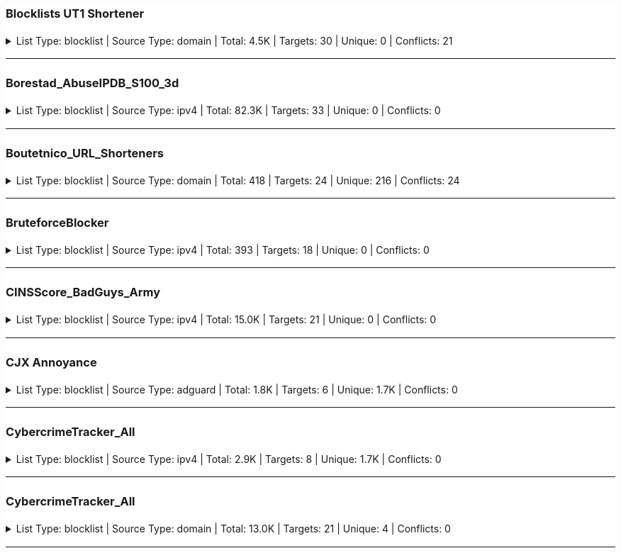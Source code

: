 
### Blocklists UT1 Shortener

<details><summary>List Type: blocklist | Source Type: domain | Total: 4.5K | Targets: 30 | Unique: 0 | Conflicts: 21</summary></details>

---

### Borestad_AbuseIPDB_S100_3d

<details><summary>List Type: blocklist | Source Type: ipv4 | Total: 82.3K | Targets: 33 | Unique: 0 | Conflicts: 0</summary></details>

---

### Boutetnico_URL_Shorteners

<details><summary>List Type: blocklist | Source Type: domain | Total: 418 | Targets: 24 | Unique: 216 | Conflicts: 24</summary></details>

---

### BruteforceBlocker

<details><summary>List Type: blocklist | Source Type: ipv4 | Total: 393 | Targets: 18 | Unique: 0 | Conflicts: 0</summary></details>

---

### CINSScore_BadGuys_Army

<details><summary>List Type: blocklist | Source Type: ipv4 | Total: 15.0K | Targets: 21 | Unique: 0 | Conflicts: 0</summary></details>

---

### CJX Annoyance

<details><summary>List Type: blocklist | Source Type: adguard | Total: 1.8K | Targets: 6 | Unique: 1.7K | Conflicts: 0</summary></details>

---

### CybercrimeTracker_All

<details><summary>List Type: blocklist | Source Type: ipv4 | Total: 2.9K | Targets: 8 | Unique: 1.7K | Conflicts: 0</summary></details>

---

### CybercrimeTracker_All

<details><summary>List Type: blocklist | Source Type: domain | Total: 13.0K | Targets: 21 | Unique: 4 | Conflicts: 0</summary></details>

---